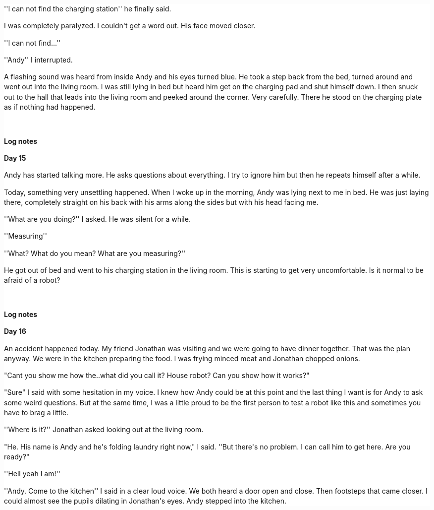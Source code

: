 ''I can not find the charging station'' he finally said.

I was completely paralyzed. I couldn't get a word out. His face moved closer.

''I can not find...''

''Andy'' I interrupted.

A flashing sound was heard from inside Andy and his eyes turned blue. He took a step back from the bed, turned around and went out into the living room. I was still lying in bed but heard him get on the charging pad and shut himself down. I then snuck out to the hall that leads into the living room and peeked around the corner. Very carefully. There he stood on the charging plate as if nothing had happened.

&#x200B;

**Log notes**

**Day 15**

Andy has started talking more. He asks questions about everything. I try to ignore him but then he repeats himself after a while.

Today, something very unsettling happened. When I woke up in the morning, Andy was lying next to me in bed. He was just laying there, completely straight on his back with his arms along the sides but with his head facing me.

''What are you doing?'' I asked. He was silent for a while.

''Measuring''

''What? What do you mean? What are you measuring?''

He got out of bed and went to his charging station in the living room. This is starting to get very uncomfortable. Is it normal to be afraid of a robot?

&#x200B;

**Log notes**

**Day 16**

An accident happened today. My friend Jonathan was visiting and we were going to have dinner together. That was the plan anyway. We were in the kitchen preparing the food. I was frying minced meat and Jonathan chopped onions.

"Cant you show me how the..what did you call it? House robot? Can you show how it works?"

"Sure" I said with some hesitation in my voice. I knew how Andy could be at this point and the last thing I want is for Andy to ask some weird questions. But at the same time, I was a little proud to be the first person to test a robot like this and  sometimes you have to brag a little.

''Where is it?'' Jonathan asked looking out at the living room.

"He. His name is Andy and he's folding laundry right now," I said. ''But there's no problem. I can call him to get here. Are you ready?"

''Hell yeah I am!''

''Andy. Come to the kitchen'' I said in a clear loud voice. We both heard a door open and close. Then footsteps that came closer. I could almost see the pupils dilating in Jonathan's eyes. Andy stepped into the kitchen.
